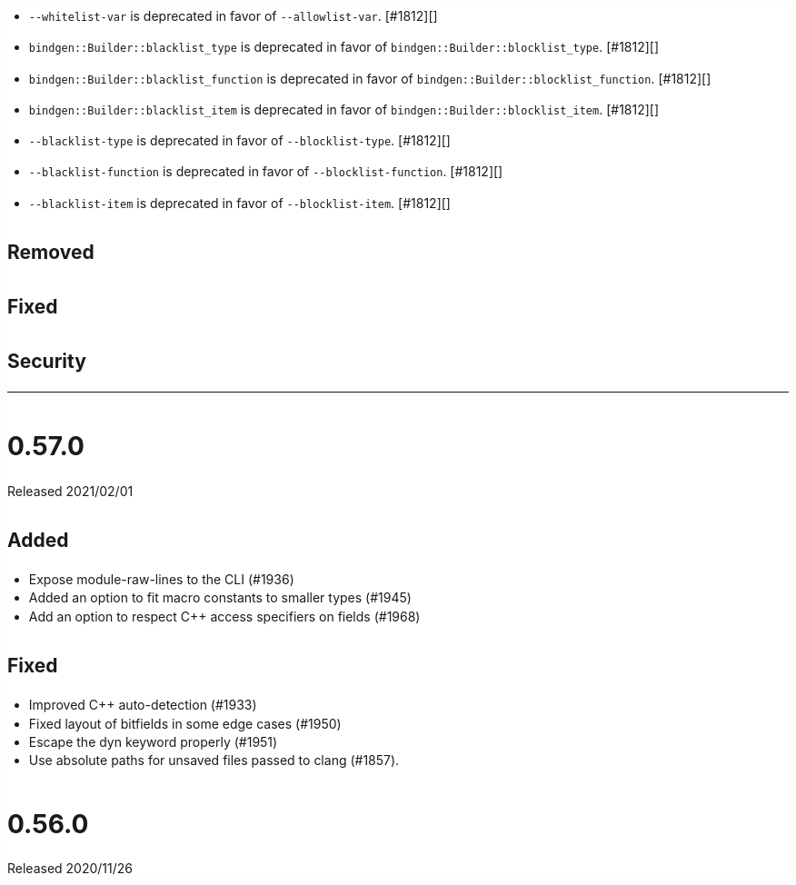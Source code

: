 * `--whitelist-var` is deprecated in favor of
  `--allowlist-var`. [#1812][]

* `bindgen::Builder::blacklist_type` is deprecated in favor of
  `bindgen::Builder::blocklist_type`. [#1812][]

* `bindgen::Builder::blacklist_function` is deprecated in favor of
  `bindgen::Builder::blocklist_function`. [#1812][]

* `bindgen::Builder::blacklist_item` is deprecated in favor of
  `bindgen::Builder::blocklist_item`. [#1812][]

* `--blacklist-type` is deprecated in favor of
  `--blocklist-type`. [#1812][]

* `--blacklist-function` is deprecated in favor of
  `--blocklist-function`. [#1812][]

* `--blacklist-item` is deprecated in favor of
  `--blocklist-item`. [#1812][]

[#1984]: https://github.com/rust-lang/rust-bindgen/pull/1984
[an AArch64 bug]: https://github.com/rust-lang/rust-bindgen/issues/1973
[makes the bindings more portable]: https://github.com/rust-lang/rust-bindgen/issues/1983

## Removed

## Fixed

## Security

---

# 0.57.0

Released 2021/02/01

## Added

* Expose module-raw-lines to the CLI (#1936)
* Added an option to fit macro constants to smaller types (#1945)
* Add an option to respect C++ access specifiers on fields (#1968)

## Fixed

* Improved C++ auto-detection (#1933)
* Fixed layout of bitfields in some edge cases (#1950)
* Escape the dyn keyword properly (#1951)
* Use absolute paths for unsaved files passed to clang (#1857).

# 0.56.0

Released 2020/11/26


[(#1743)]: https://github.com/rust-lang/rust-bindgen/issues/1743
 [(#2176)]: https://github.com/rust-lang/rust-bindgen/pull/2176
[#1883]: https://github.com/rust-lang/rust-bindgen/issues/1883
[#1627]: https://github.com/rust-lang/rust-bindgen/issues/1627
[#1611]: https://github.com/rust-lang/rust-bindgen/issues/1611
[#1615]: https://github.com/rust-lang/rust-bindgen/issues/1615
[#1625]: https://github.com/rust-lang/rust-bindgen/issues/1625
[#1626]: https://github.com/rust-lang/rust-bindgen/issues/1626
[#1627]: https://github.com/rust-lang/rust-bindgen/issues/1627
[#1591]: https://github.com/rust-lang/rust-bindgen/issues/1591
[#1592]: https://github.com/rust-lang/rust-bindgen/issues/1592
[#1593]: https://github.com/rust-lang/rust-bindgen/issues/1593
[#1595]: https://github.com/rust-lang/rust-bindgen/issues/1595
[#1596]: https://github.com/rust-lang/rust-bindgen/issues/1596
[#1602]: https://github.com/rust-lang/rust-bindgen/issues/1602
[#1571]: https://github.com/rust-lang/rust-bindgen/issues/1571
[#1575]: https://github.com/rust-lang/rust-bindgen/issues/1575
[#1581]: https://github.com/rust-lang/rust-bindgen/issues/1581
[#1582]: https://github.com/rust-lang/rust-bindgen/issues/1582
[#1571]: https://github.com/rust-lang/rust-bindgen/issues/1571
[#1575]: https://github.com/rust-lang/rust-bindgen/issues/1575
[#1581]: https://github.com/rust-lang/rust-bindgen/issues/1581
[#1564]: https://github.com/rust-lang/rust-bindgen/issues/1564
[#1558]: https://github.com/rust-lang/rust-bindgen/issues/1558
[#1535]: https://github.com/rust-lang/rust-bindgen/issues/1535
[#1537]: https://github.com/rust-lang/rust-bindgen/issues/1537
[#1540]: https://github.com/rust-lang/rust-bindgen/issues/1540
[#1492]: https://github.com/rust-lang/rust-bindgen/issues/1492
[#1531]: https://github.com/rust-lang/rust-bindgen/issues/1531
[#1529]: https://github.com/rust-lang/rust-bindgen/issues/1529
[#1498]: https://github.com/rust-lang/rust-bindgen/issues/1498
[#1508]: https://github.com/rust-lang/rust-bindgen/issues/1508
[#1513]: https://github.com/rust-lang/rust-bindgen/issues/1513
[#1515]: https://github.com/rust-lang/rust-bindgen/issues/1515
[#1519]: https://github.com/rust-lang/rust-bindgen/issues/1519
[#1525]: https://github.com/rust-lang/rust-bindgen/issues/1525
[#1505]: https://github.com/rust-lang/rust-bindgen/issues/1505
[#1501]: https://github.com/rust-lang/rust-bindgen/issues/1501
[#537]: https://github.com/rust-lang/rust-bindgen/issues/537
[#1474]: https://github.com/rust-lang/rust-bindgen/issues/1474
[#1495]: https://github.com/rust-lang/rust-bindgen/pull/1495
[#1489]: https://github.com/rust-lang/rust-bindgen/pull/1489
[#1307]: https://github.com/rust-lang/rust-bindgen/issues/1307
[#104]: https://github.com/rust-lang/rust-bindgen/issues/104
[#1166]: https://github.com/rust-lang/rust-bindgen/issues/1166
[#1289]: https://github.com/rust-lang/rust-bindgen/issues/1289
[#1311]: https://github.com/rust-lang/rust-bindgen/issues/1311
[#1312]: https://github.com/rust-lang/rust-bindgen/issues/1312
[#1340]: https://github.com/rust-lang/rust-bindgen/issues/1340
[#1345]: https://github.com/rust-lang/rust-bindgen/issues/1345
[#1364]: https://github.com/rust-lang/rust-bindgen/issues/1364
[#1248]: https://github.com/rust-lang/rust-bindgen/issues/1248
[#1197]: https://github.com/rust-lang/rust-bindgen/issues/1197
[#1087]: https://github.com/rust-lang/rust-bindgen/issues/1087
[#1216]: https://github.com/rust-lang/rust-bindgen/issues/1216
[#1224]: https://github.com/rust-lang/rust-bindgen/issues/1224
[#1145]: https://github.com/rust-lang/rust-bindgen/issues/1145
[#1184]: https://github.com/rust-lang/rust-bindgen/issues/1184
[#1183]: https://github.com/rust-lang/rust-bindgen/issues/1183
[#1162]: https://github.com/rust-lang/rust-bindgen/issues/1162
[#1113]: https://github.com/rust-lang/rust-bindgen/issues/1113
[#1112]: https://github.com/rust-lang/rust-bindgen/issues/1112
[#1123]: https://github.com/rust-lang/rust-bindgen/issues/1123
[#1127]: https://github.com/rust-lang/rust-bindgen/issues/1127
[#1136]: https://github.com/rust-lang/rust-bindgen/issues/1136
[#1137]: https://github.com/rust-lang/rust-bindgen/issues/1137
[#1140]: https://github.com/rust-lang/rust-bindgen/issues/1140
[#1146]: https://github.com/rust-lang/rust-bindgen/issues/1146
[#1118]: https://github.com/rust-lang/rust-bindgen/issues/1118
[#1076]: https://github.com/rust-lang/rust-bindgen/issues/1076
[#1158]: https://github.com/rust-lang/rust-bindgen/issues/1158
[faq]: https://rust-lang.github.io/rust-bindgen/faq.html
[fuzzing]: https://github.com/rust-lang/rust-bindgen/blob/master/csmith-fuzzing/README.md
[#938]: https://github.com/rust-lang/rust-bindgen/issues/938
[#888]: https://github.com/rust-lang/rust-bindgen/issues/888
[#944]: https://github.com/rust-lang/rust-bindgen/issues/944
[#942]: https://github.com/rust-lang/rust-bindgen/issues/942
[#947]: https://github.com/rust-lang/rust-bindgen/issues/947
[#953]: https://github.com/rust-lang/rust-bindgen/issues/953
[#948]: https://github.com/rust-lang/rust-bindgen/issues/948
[#925]: https://github.com/rust-lang/rust-bindgen/issues/925
[#758]: https://github.com/rust-lang/rust-bindgen/issues/758
[#988]: https://github.com/rust-lang/rust-bindgen/issues/988
[#987]: https://github.com/rust-lang/rust-bindgen/issues/987
[#985]: https://github.com/rust-lang/rust-bindgen/issues/985
[#989]: https://github.com/rust-lang/rust-bindgen/issues/989
[#1000]: https://github.com/rust-lang/rust-bindgen/issues/1000
[#882]: https://github.com/rust-lang/rust-bindgen/issues/882
[#884]: https://github.com/rust-lang/rust-bindgen/issues/884
[#996]: https://github.com/rust-lang/rust-bindgen/issues/996
[#982]: https://github.com/rust-lang/rust-bindgen/issues/982
[#1008]: https://github.com/rust-lang/rust-bindgen/issues/1008
[#1022]: https://github.com/rust-lang/rust-bindgen/issues/1022
[#1048]: https://github.com/rust-lang/rust-bindgen/issues/1048
[#1012]: https://github.com/rust-lang/rust-bindgen/issues/1012
[#744]: https://github.com/rust-lang/rust-bindgen/issues/744
[#1065]: https://github.com/rust-lang/rust-bindgen/issues/1065
[#1040]: https://github.com/rust-lang/rust-bindgen/issues/1040
[#1029]: https://github.com/rust-lang/rust-bindgen/issues/1029
[#1094]: https://github.com/rust-lang/rust-bindgen/issues/1094
[#1099]: https://github.com/rust-lang/rust-bindgen/issues/1099
[#1105]: https://github.com/rust-lang/rust-bindgen/issues/1105
[#832]: https://github.com/rust-lang/rust-bindgen/issues/832
[#871]: https://github.com/rust-lang/rust-bindgen/issues/871
[#874]: https://github.com/rust-lang/rust-bindgen/pull/874
[#889]: https://github.com/rust-lang/rust-bindgen/pull/874
[#766]: https://github.com/rust-lang/rust-bindgen/issues/766
[#876]: https://github.com/rust-lang/rust-bindgen/issues/876
[#875]: https://github.com/rust-lang/rust-bindgen/issues/875
[#906]: https://github.com/rust-lang/rust-bindgen/pull/906
[#900]: https://github.com/rust-lang/rust-bindgen/issues/900
[#878]: https://github.com/rust-lang/rust-bindgen/issues/878
[#880]: https://github.com/rust-lang/rust-bindgen/issues/880
[#927]: https://github.com/rust-lang/rust-bindgen/issues/927